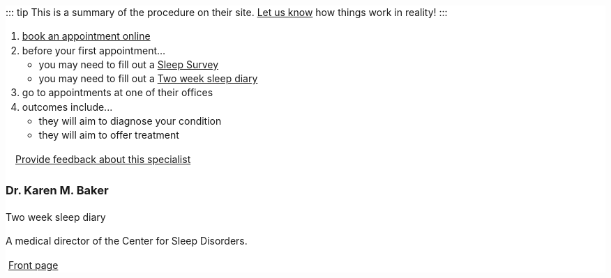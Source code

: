 </ShowOnClick>

<ShowOnClick>

<template v-slot:header>

#### Procedure

</template>

::: tip
This is a summary of the procedure on their site.  [Let us know](https://github.com/sleepdiary/resources/issues/new?template=procedure-feedback.md&title=Feedback+about+the+procedure+for+The%20Johns%20Hopkins%20Sleep%20Disorders%20Center) how things work in reality!
:::

1. [book an appointment online](https://www.hopkinsmedicine.org/howard_county_general_hospital/services/diagnostics_testing/sleep_center/sleep_center_appt.html)
2. before your first appointment&hellip;
   * you may need to fill out a [Sleep Survey](https://www.hopkinsmedicine.org/pulmonary/patient-care/_docs/johns-hopkins-sleep-survey.pdf#page=6)
   * you may need to fill out a [Two week sleep diary](https://www.hopkinsmedicine.org/johns_hopkins_bayview/_docs/medical_services/sleep_disorders_center/sleeplog.pdf)
3. go to appointments at one of their offices
4. outcomes include...
   * they will aim to diagnose your condition
   * they will aim to offer treatment

</ShowOnClick>

<div class="page-meta" style="clear:both;padding: 0 1em">

[Provide&nbsp;feedback&nbsp;about&nbsp;this&nbsp;specialist](https://github.com/sleepdiary/resources/issues/new?template=entity-feedback.md&title=Feedback+for+The%20Johns%20Hopkins%20Sleep%20Disorders%20Center) <EntryUpdated date="2022-04-04"/>

</div>

### Dr. Karen M. Baker

<ImageFrame :classes="['reactive']" link="http://www.orlandosleep.com/forms/sleepdiary_v2.pdf" base="" thumb="/../resources/thumbs/Dr. Karen M. Baker.jpg">
  Two week sleep diary
</ImageFrame>

A medical director of the Center for Sleep Disorders.

<div><span class="software-key fas fa-link"></span>&nbsp;<a href="http://www.orlandosleep.com/">Front page</a></div>

<ShowOnClick>

<template v-slot:header>

#### Locations

</template>
